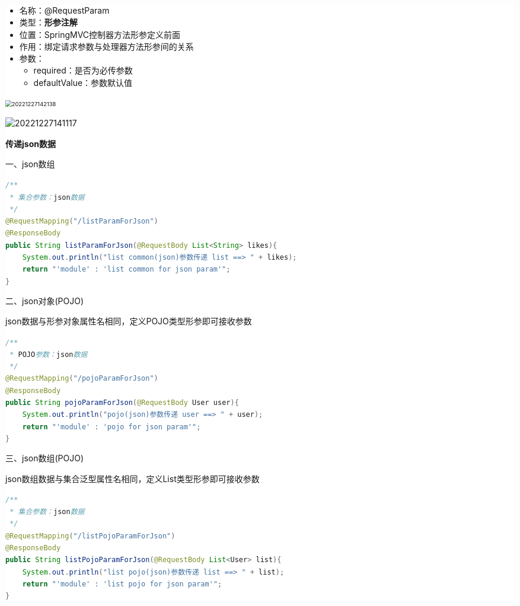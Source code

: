 * 名称：@RequestParam
* 类型：**形参注解**
* 位置：SpringMVC控制器方法形参定义前面
* 作用：绑定请求参数与处理器方法形参间的关系
* 参数：
  * required：是否为必传参数
  * defaultValue：参数默认值

<img src="https://tonkyshan.cn/img/20221227142138.png" alt="20221227142138" style="zoom: 67%;" />

![20221227141117](https://tonkyshan.cn/img/20221227141117.png)

**传递json数据**

一、json数组

```java
/**
 * 集合参数：json数据
 */
@RequestMapping("/listParamForJson")
@ResponseBody
public String listParamForJson(@RequestBody List<String> likes){
    System.out.println("list common(json)参数传递 list ==> " + likes);
    return "'module' : 'list common for json param'";
}
```

二、json对象(POJO)

json数据与形参对象属性名相同，定义POJO类型形参即可接收参数

```java
/**
 * POJO参数：json数据
 */
@RequestMapping("/pojoParamForJson")
@ResponseBody
public String pojoParamForJson(@RequestBody User user){
    System.out.println("pojo(json)参数传递 user ==> " + user);
    return "'module' : 'pojo for json param'";
}
```

三、json数组(POJO)

json数组数据与集合泛型属性名相同，定义List类型形参即可接收参数

```java
/**
 * 集合参数：json数据
 */
@RequestMapping("/listPojoParamForJson")
@ResponseBody
public String listPojoParamForJson(@RequestBody List<User> list){
    System.out.println("list pojo(json)参数传递 list ==> " + list);
    return "'module' : 'list pojo for json param'";
}
```
